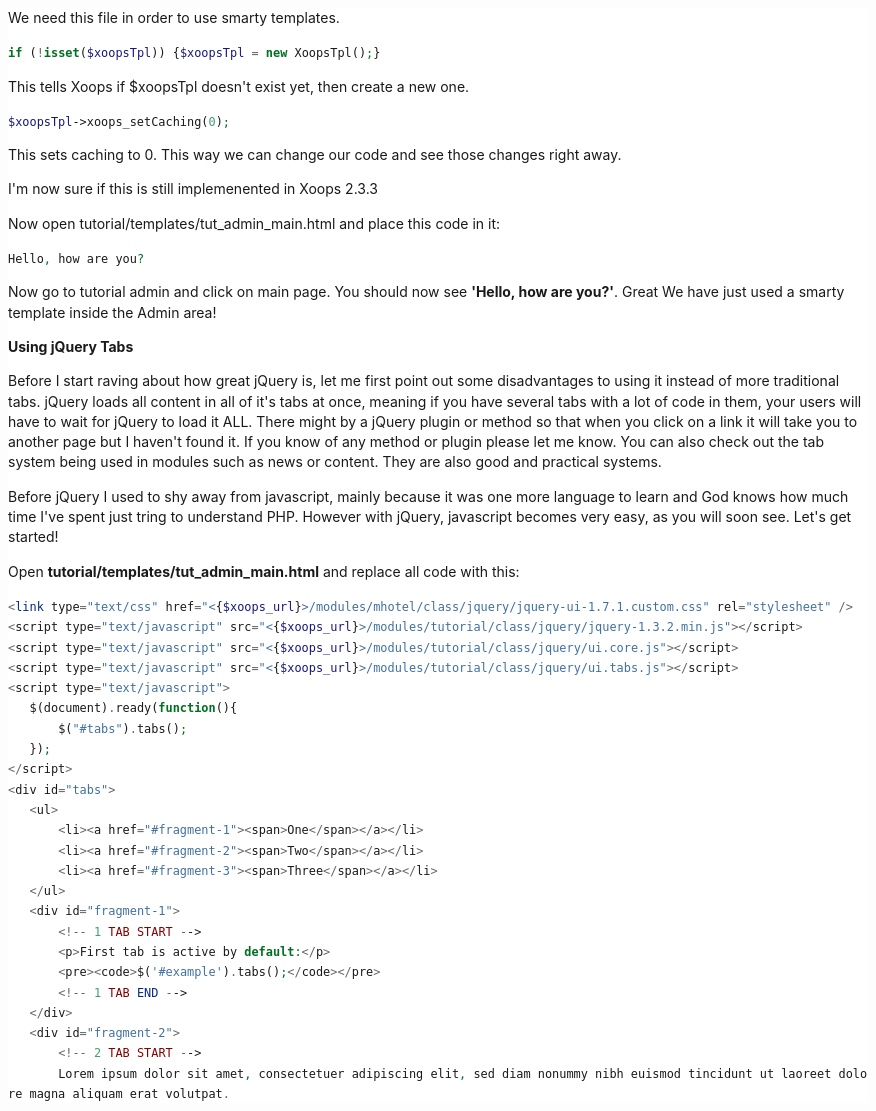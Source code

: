 We need this file in order to use smarty templates.

```php
if (!isset($xoopsTpl)) {$xoopsTpl = new XoopsTpl();}
```

This tells Xoops if $xoopsTpl doesn't exist yet, then create a new one.
```php
$xoopsTpl->xoops_setCaching(0);
```

This sets caching to 0. This way we can change our code and see those changes right away. 

I'm now sure if this is still implemenented in Xoops 2.3.3

Now open tutorial/templates/tut_admin_main.html and place this code in it:

```php
Hello, how are you?
```

Now go to tutorial admin and click on main page. You should now see **'Hello, how are you?'**. Great We have just used a smarty template inside the Admin area!

**Using jQuery Tabs**

Before I start raving about how great jQuery is, let me first point out some disadvantages to using it instead of more traditional tabs. jQuery loads all content in all of it's tabs at once, meaning if you have several tabs with a lot of code in them, your users will have to wait for jQuery to load it ALL. There might by a jQuery plugin or method so that when you click on a link it will take you to another page but I haven't found it. If you know of any method or plugin please let me know. You can also check out the tab system being used in modules such as news or content. They are also good and practical systems.

Before jQuery I used to shy away from javascript, mainly because it was one more language to learn and God knows how much time I've spent just tring to understand PHP. However with jQuery, javascript becomes very easy, as you will soon see. Let's get started!

Open **tutorial/templates/tut_admin_main.html** and replace all code with this:
```php
<link type="text/css" href="<{$xoops_url}>/modules/mhotel/class/jquery/jquery-ui-1.7.1.custom.css" rel="stylesheet" />
<script type="text/javascript" src="<{$xoops_url}>/modules/tutorial/class/jquery/jquery-1.3.2.min.js"></script>
<script type="text/javascript" src="<{$xoops_url}>/modules/tutorial/class/jquery/ui.core.js"></script>
<script type="text/javascript" src="<{$xoops_url}>/modules/tutorial/class/jquery/ui.tabs.js"></script>
<script type="text/javascript">
   $(document).ready(function(){
       $("#tabs").tabs();
   });
</script>
<div id="tabs">
   <ul>
       <li><a href="#fragment-1"><span>One</span></a></li>
       <li><a href="#fragment-2"><span>Two</span></a></li>
       <li><a href="#fragment-3"><span>Three</span></a></li>
   </ul>
   <div id="fragment-1">
       <!-- 1 TAB START -->
       <p>First tab is active by default:</p>
       <pre><code>$('#example').tabs();</code></pre>
       <!-- 1 TAB END -->
   </div>
   <div id="fragment-2">
       <!-- 2 TAB START -->
       Lorem ipsum dolor sit amet, consectetuer adipiscing elit, sed diam nonummy nibh euismod tincidunt ut laoreet dolore magna aliquam erat volutpat.
```